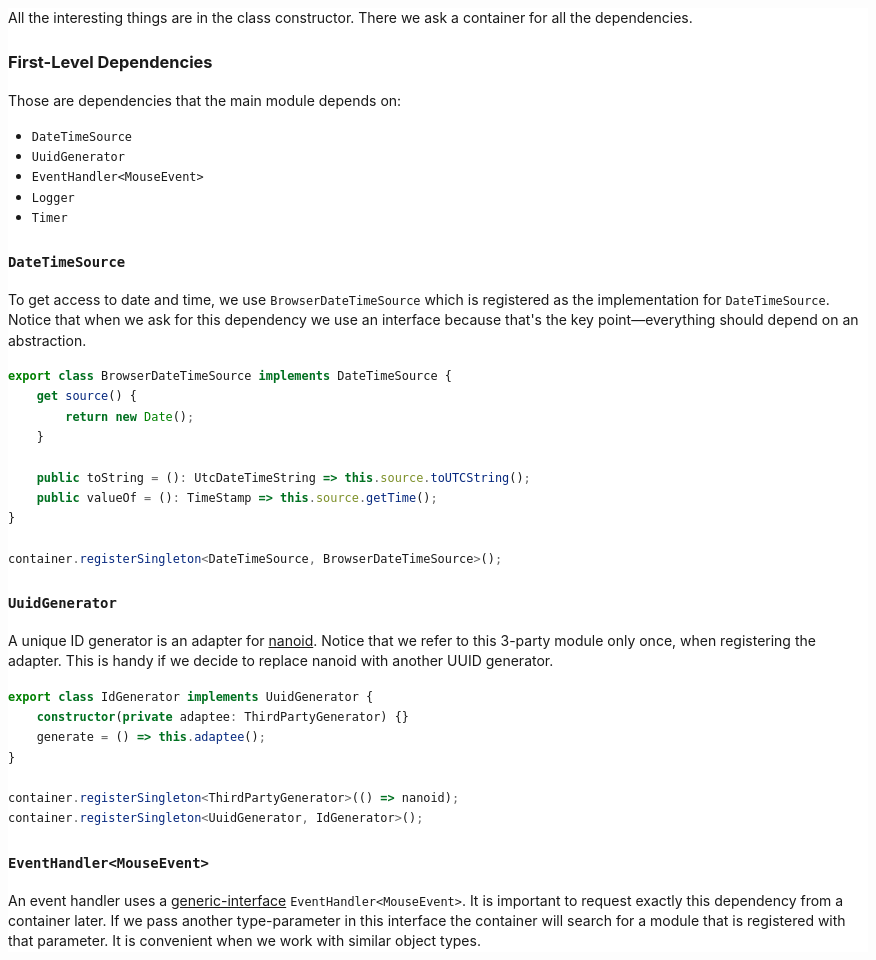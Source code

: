 All the interesting things are in the class constructor. There we ask a container for all the dependencies.

### First-Level Dependencies

Those are dependencies that the main module depends on:

- `DateTimeSource`
- `UuidGenerator`
- `EventHandler<MouseEvent>`
- `Logger`
- `Timer`

### `DateTimeSource`

To get access to date and time, we use `BrowserDateTimeSource` which is registered as the implementation for `DateTimeSource`. Notice that when we ask for this dependency we use an interface because that's the key point—everything should depend on an abstraction.

```ts
export class BrowserDateTimeSource implements DateTimeSource {
	get source() {
		return new Date();
	}

	public toString = (): UtcDateTimeString => this.source.toUTCString();
	public valueOf = (): TimeStamp => this.source.getTime();
}

container.registerSingleton<DateTimeSource, BrowserDateTimeSource>();
```

### `UuidGenerator`

A unique ID generator is an adapter for [nanoid](https://github.com/ai/nanoid). Notice that we refer to this 3-party module only once, when registering the adapter. This is handy if we decide to replace nanoid with another UUID generator.

```ts
export class IdGenerator implements UuidGenerator {
	constructor(private adaptee: ThirdPartyGenerator) {}
	generate = () => this.adaptee();
}

container.registerSingleton<ThirdPartyGenerator>(() => nanoid);
container.registerSingleton<UuidGenerator, IdGenerator>();
```

### `EventHandler<MouseEvent>`

An event handler uses a [generic-interface](https://www.typescriptlang.org/docs/handbook/generics.html) `EventHandler<MouseEvent>`. It is important to request exactly this dependency from a container later. If we pass another type-parameter in this interface the container will search for a module that is registered with that parameter. It is convenient when we work with similar object types.
